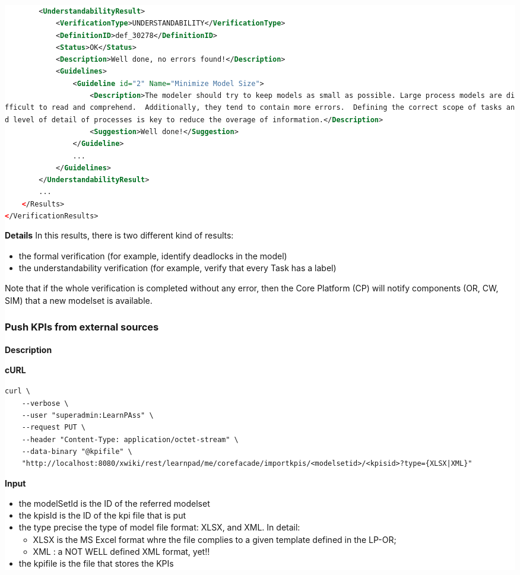 ```xml
		<UnderstandabilityResult>
			<VerificationType>UNDERSTANDABILITY</VerificationType>
			<DefinitionID>def_30278</DefinitionID>
			<Status>OK</Status>
			<Description>Well done, no errors found!</Description>
			<Guidelines>
				<Guideline id="2" Name="Minimize Model Size">
					<Description>The modeler should try to keep models as small as possible. Large process models are difficult to read and comprehend.  Additionally, they tend to contain more errors.  Defining the correct scope of tasks and level of detail of processes is key to reduce the overage of information.</Description>
					<Suggestion>Well done!</Suggestion>
				</Guideline>
				...
			</Guidelines>
		</UnderstandabilityResult>
		...
	</Results>
</VerificationResults>
```


**Details**
In this results, there is two different kind of results:
* the formal verification (for example, identify deadlocks in the model)
* the understandability verification (for example, verify that every Task has a
  label)

Note that if the whole verification is completed without any error, then the
Core Platform (CP) will notify components (OR, CW, SIM) that a new modelset is
available.

### Push KPIs from external sources

**Description**


**cURL**
```
curl \
	--verbose \
	--user "superadmin:LearnPAss" \
	--request PUT \
	--header "Content-Type: application/octet-stream" \
	--data-binary "@kpifile" \
	"http://localhost:8080/xwiki/rest/learnpad/me/corefacade/importkpis/<modelsetid>/<kpisid>?type={XLSX|XML}"
```

**Input**

 * the modelSetId is the ID of the referred modelset 
 * the kpisId is the ID of the kpi file that is put
 * the type precise the type of model file format: XLSX, and XML. In detail:
   * XLSX is the MS Excel format whre the file complies to a given template defined in the LP-OR;
   * XML : a NOT WELL defined XML format, yet!!
 * the kpifile is the file that stores the KPIs
 